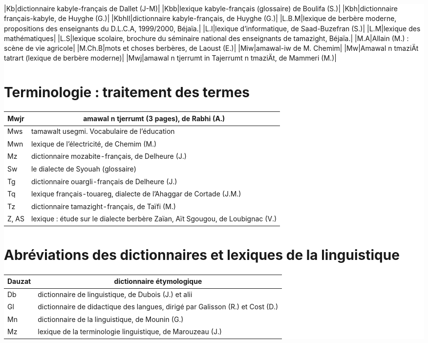 |Kb|dictionnaire kabyle-français de Dallet (J-M)|
|Kbb|lexique kabyle-français (glossaire) de Boulifa (S.)|
|Kbh|dictionnaire français-kabyle, de Huyghe (G.)|
|KbhII|dictionnaire kabyle-français, de Huyghe (G.)|
|L.B.M|lexique de berbère moderne, propositions des enseignants du D.L.C.A, 1999/2000, Béjaïa.|
|L.I|lexique d’informatique, de Saad-Buzefran (S.)|
|L.M|lexique des mathématiques|
|L.S|lexique scolaire, brochure du séminaire national des enseignants de tamazight, Béjaïa.|
|M.A|Allain (M.) : scène de vie agricole|
|M.Ch.B|mots et choses berbères, de Laoust (E.)|
|Miw|amawal-iw de M. Chemim|
|Mw|Amawal n tmaziÄt tatrart (lexique de berbère moderne)|
|Mwj|amawal n tjerrumt in Tajerrumt n tmaziÄt, de Mammeri (M.)|

# Terminologie : traitement des termes

|Mwjr|amawal n tjerrumt (3 pages), de Rabhi (A.)|
|---|---|
|Mws|tamawalt usegmi. Vocabulaire de l’éducation|
|Mwn|lexique de l’électricité, de Chemim (M.)|
|Mz|dictionnaire mozabite-français, de Delheure (J.)|
|Sw|le dialecte de Syouah (glossaire)|
|Tg|dictionnaire ouargli-français de Delheure (J.)|
|Tq|lexique français-touareg, dialecte de l’Ahaggar de Cortade (J.M.)|
|Tz|dictionnaire tamazight-français, de Taïfi (M.)|
|Z, AS|lexique : étude sur le dialecte berbère Zaïan, Aït Sgougou, de Loubignac (V.)|

# Abréviations des dictionnaires et lexiques de la linguistique

|Dauzat|dictionnaire étymologique|
|---|---|
|Db|dictionnaire de linguistique, de Dubois (J.) et alii|
|Gl|dictionnaire de didactique des langues, dirigé par Galisson (R.) et Cost (D.)|
|Mn|dictionnaire de la linguistique, de Mounin (G.)|
|Mz|lexique de la terminologie linguistique, de Marouzeau (J.)|

